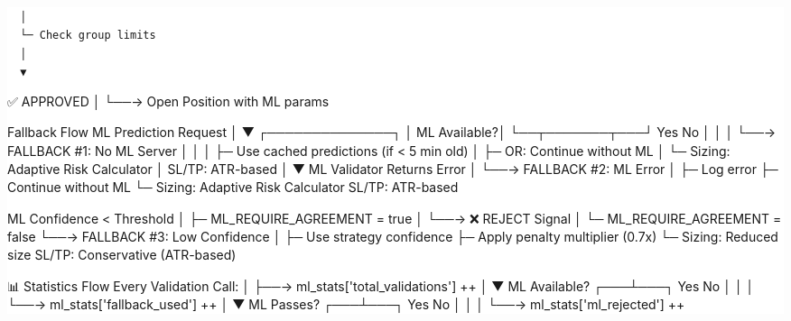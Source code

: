       │
      └─ Check group limits
      │
      ▼
✅ APPROVED
      │
      └──→ Open Position with ML params

Fallback Flow
ML Prediction Request
         │
         ▼
   ┌──────────────┐
   │ ML Available?│
   └──┬───────┬───┘
     Yes      No
      │        │
      │        └──→ FALLBACK #1: No ML Server
      │                │
      │                ├─ Use cached predictions (if < 5 min old)
      │                ├─ OR: Continue without ML
      │                └─ Sizing: Adaptive Risk Calculator
      │                   SL/TP: ATR-based
      │
      ▼
ML Validator Returns Error
      │
      └──→ FALLBACK #2: ML Error
               │
               ├─ Log error
               ├─ Continue without ML
               └─ Sizing: Adaptive Risk Calculator
                  SL/TP: ATR-based

ML Confidence < Threshold
      │
      ├─ ML_REQUIRE_AGREEMENT = true
      │    └──→ ❌ REJECT Signal
      │
      └─ ML_REQUIRE_AGREEMENT = false
           └──→ FALLBACK #3: Low Confidence
                   │
                   ├─ Use strategy confidence
                   ├─ Apply penalty multiplier (0.7x)
                   └─ Sizing: Reduced size
                      SL/TP: Conservative (ATR-based)

📊 Statistics Flow
Every Validation Call:
         │
         ├──→ ml_stats['total_validations'] ++
         │
         ▼
    ML Available?
      ┌───┴───┐
     Yes      No
      │        │
      │        └──→ ml_stats['fallback_used'] ++
      │
      ▼
   ML Passes?
    ┌───┴───┐
   Yes      No
    │        │
    │        └──→ ml_stats['ml_rejected'] ++